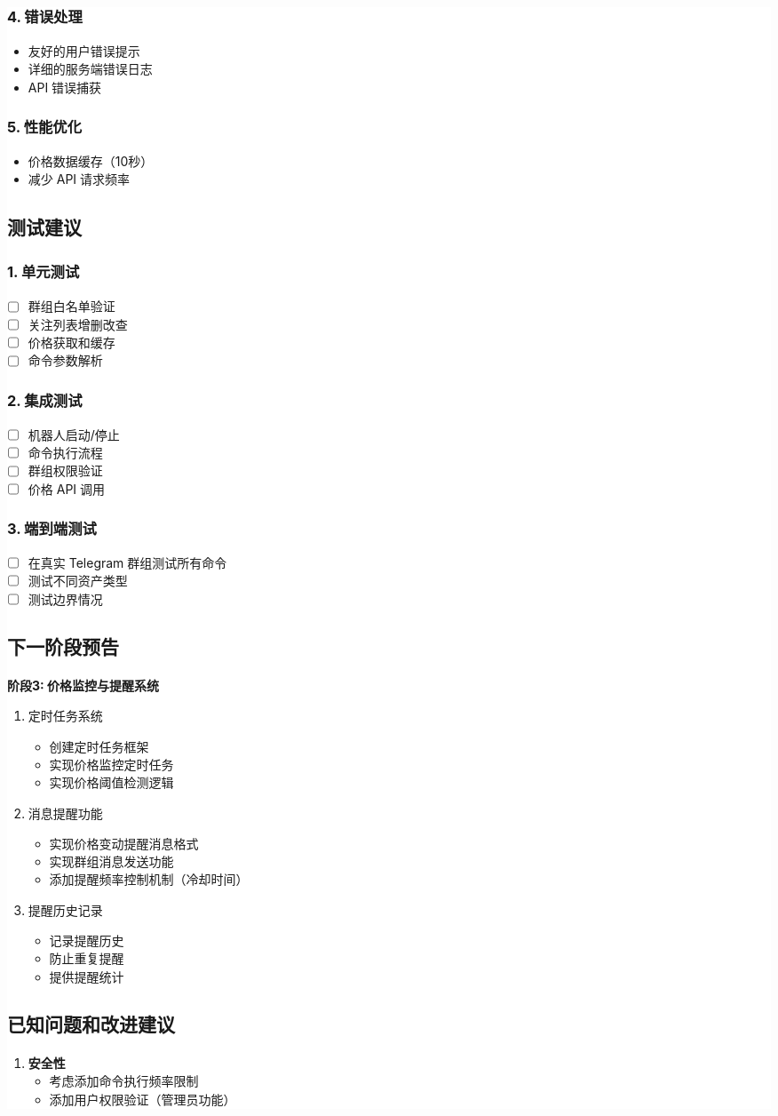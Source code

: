 ### 4. 错误处理
- 友好的用户错误提示
- 详细的服务端错误日志
- API 错误捕获

### 5. 性能优化
- 价格数据缓存（10秒）
- 减少 API 请求频率

## 测试建议

### 1. 单元测试
- [ ] 群组白名单验证
- [ ] 关注列表增删改查
- [ ] 价格获取和缓存
- [ ] 命令参数解析

### 2. 集成测试
- [ ] 机器人启动/停止
- [ ] 命令执行流程
- [ ] 群组权限验证
- [ ] 价格 API 调用

### 3. 端到端测试
- [ ] 在真实 Telegram 群组测试所有命令
- [ ] 测试不同资产类型
- [ ] 测试边界情况

## 下一阶段预告

**阶段3: 价格监控与提醒系统**

1. 定时任务系统
   - 创建定时任务框架
   - 实现价格监控定时任务
   - 实现价格阈值检测逻辑

2. 消息提醒功能
   - 实现价格变动提醒消息格式
   - 实现群组消息发送功能
   - 添加提醒频率控制机制（冷却时间）

3. 提醒历史记录
   - 记录提醒历史
   - 防止重复提醒
   - 提供提醒统计

## 已知问题和改进建议

1. **安全性**
   - 考虑添加命令执行频率限制
   - 添加用户权限验证（管理员功能）
